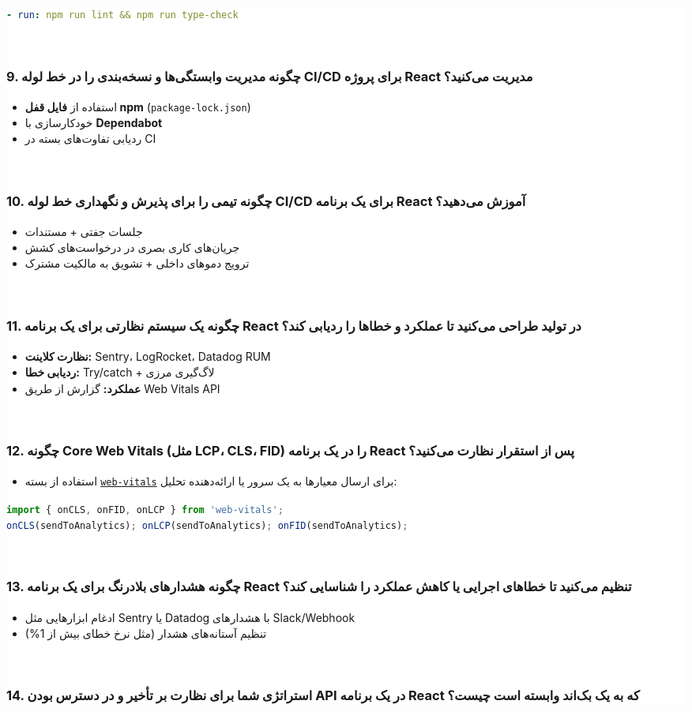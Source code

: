 ```yaml
- run: npm run lint && npm run type-check
```

<br />

### 9. چگونه مدیریت وابستگی‌ها و نسخه‌بندی را در خط لوله CI/CD برای پروژه React مدیریت می‌کنید؟

- استفاده از **فایل قفل npm** (`package-lock.json`)
- خودکارسازی با **Dependabot**
- ردیابی تفاوت‌های بسته در CI

<br />

### 10. چگونه تیمی را برای پذیرش و نگهداری خط لوله CI/CD برای یک برنامه React آموزش می‌دهید؟

- جلسات جفتی + مستندات
- جریان‌های کاری بصری در درخواست‌های کشش
- ترویج دموهای داخلی + تشویق به مالکیت مشترک

<br />

### 11. چگونه یک سیستم نظارتی برای یک برنامه React در تولید طراحی می‌کنید تا عملکرد و خطاها را ردیابی کند؟

- **نظارت کلاینت:** Sentry، LogRocket، Datadog RUM
- **ردیابی خطا:** Try/catch + لاگ‌گیری مرزی
- **عملکرد:** گزارش از طریق Web Vitals API

<br />

### 12. چگونه Core Web Vitals (مثل LCP، CLS، FID) را در یک برنامه React پس از استقرار نظارت می‌کنید؟

- استفاده از بسته [`web-vitals`](https://github.com/GoogleChrome/web-vitals) برای ارسال معیارها به یک سرور یا ارائه‌دهنده تحلیل:

```jsx
import { onCLS, onFID, onLCP } from 'web-vitals';
onCLS(sendToAnalytics); onLCP(sendToAnalytics); onFID(sendToAnalytics);
```

<br />

### 13. چگونه هشدارهای بلادرنگ برای یک برنامه React تنظیم می‌کنید تا خطاهای اجرایی یا کاهش عملکرد را شناسایی کند؟

- ادغام ابزارهایی مثل Sentry یا Datadog با هشدارهای Slack/Webhook
- تنظیم آستانه‌های هشدار (مثل نرخ خطای بیش از 1%)

<br />

### 14. استراتژی شما برای نظارت بر تأخیر و در دسترس بودن API در یک برنامه React که به یک بک‌اند وابسته است چیست؟
